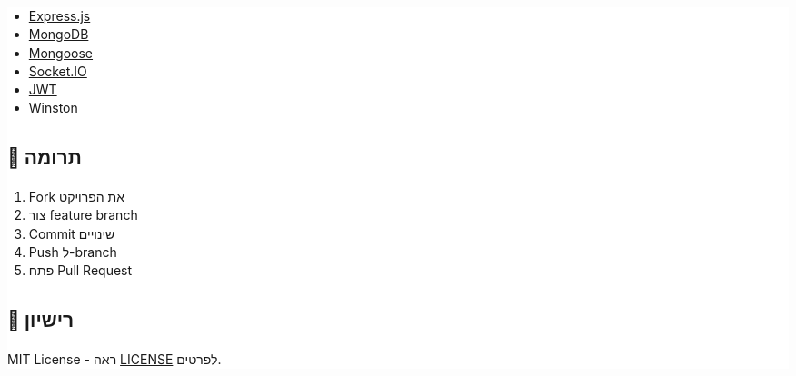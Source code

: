 - [Express.js](https://expressjs.com/)
- [MongoDB](https://docs.mongodb.com/)
- [Mongoose](https://mongoosejs.com/)
- [Socket.IO](https://socket.io/docs/)
- [JWT](https://jwt.io/)
- [Winston](https://github.com/winstonjs/winston)

## 🤝 תרומה

1. Fork את הפרויקט
2. צור feature branch
3. Commit שינויים
4. Push ל-branch
5. פתח Pull Request

## 📄 רישיון

MIT License - ראה [LICENSE](../../LICENSE) לפרטים.
